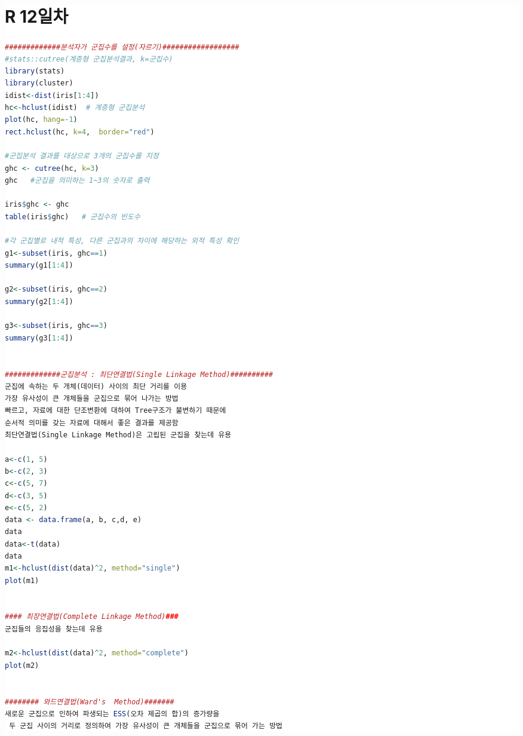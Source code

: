# R 12일차





```r
#############분석자가 군집수를 설정(자르기)##################
#stats::cutree(계층형 군집분석결과, k=군집수)
library(stats)
library(cluster)
idist<-dist(iris[1:4])
hc<-hclust(idist)  # 계층형 군집분석
plot(hc, hang=-1)
rect.hclust(hc, k=4,  border="red")

#군집분석 결과를 대상으로 3개의 군집수를 지정 
ghc <- cutree(hc, k=3)
ghc   #군집을 의미하는 1~3의 숫자로 출력

iris$ghc <- ghc
table(iris$ghc)   # 군집수의 빈도수

#각 군집별로 내적 특성, 다른 군집과의 차이에 해당하는 외적 특성 확인
g1<-subset(iris, ghc==1)
summary(g1[1:4])

g2<-subset(iris, ghc==2)
summary(g2[1:4])

g3<-subset(iris, ghc==3)
summary(g3[1:4])


#############군집분석 : 최단연결법(Single Linkage Method)##########
군집에 속하는 두 개체(데이터) 사이의 최단 거리를 이용
가장 유사성이 큰 개체들을 군집으로 묶어 나가는 방법
빠르고, 자료에 대한 단조변환에 대하여 Tree구조가 불변하기 때문에 
순서적 의미를 갖는 자료에 대해서 좋은 결과를 제공함
최단연결법(Single Linkage Method)은 고립된 군집을 찾는데 유용

a<-c(1, 5)
b<-c(2, 3)
c<-c(5, 7)
d<-c(3, 5)
e<-c(5, 2)
data <- data.frame(a, b, c,d, e)
data
data<-t(data)
data
m1<-hclust(dist(data)^2, method="single")
plot(m1)


#### 최장연결법(Complete Linkage Method)###
군집들의 응집성을 찾는데 유용

m2<-hclust(dist(data)^2, method="complete")
plot(m2)


######## 와드연결법(Ward's  Method)#######
새로운 군집으로 인하여 파생되는 ESS(오차 제곱의 합)의 증가량을
 두 군집 사이의 거리로 정의하여 가장 유사성이 큰 개체들을 군집으로 묶어 가는 방법
```